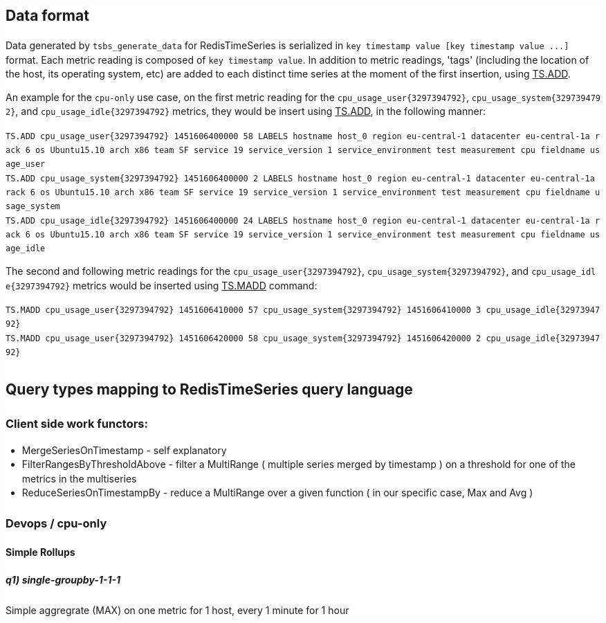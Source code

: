 ## Data format

Data generated by `tsbs_generate_data` for RedisTimeSeries is serialized in
`key timestamp value [key timestamp value ...]` format. Each metric reading is composed of `key timestamp value`. In addition to metric readings, 'tags' (including the location of the host, its operating system, etc) are added to each distinct time series at the moment of the first insertion, using [TS.ADD](https://oss.redislabs.com/redistimeseries/commands/#tsadd).

An example for the `cpu-only` use case, on the first metric reading for the `cpu_usage_user{3297394792}`, `cpu_usage_system{3297394792}`, and `cpu_usage_idle{3297394792}` metrics, they would be insert using [TS.ADD](https://oss.redislabs.com/redistimeseries/commands/#tsadd), in the following manner:
```text
TS.ADD cpu_usage_user{3297394792} 1451606400000 58 LABELS hostname host_0 region eu-central-1 datacenter eu-central-1a rack 6 os Ubuntu15.10 arch x86 team SF service 19 service_version 1 service_environment test measurement cpu fieldname usage_user
TS.ADD cpu_usage_system{3297394792} 1451606400000 2 LABELS hostname host_0 region eu-central-1 datacenter eu-central-1a rack 6 os Ubuntu15.10 arch x86 team SF service 19 service_version 1 service_environment test measurement cpu fieldname usage_system
TS.ADD cpu_usage_idle{3297394792} 1451606400000 24 LABELS hostname host_0 region eu-central-1 datacenter eu-central-1a rack 6 os Ubuntu15.10 arch x86 team SF service 19 service_version 1 service_environment test measurement cpu fieldname usage_idle
```

The second and following metric readings for the `cpu_usage_user{3297394792}`, `cpu_usage_system{3297394792}`, and `cpu_usage_idle{3297394792}` metrics would be inserted using [TS.MADD](https://oss.redislabs.com/redistimeseries/commands/#tsmadd) command:

```text
TS.MADD cpu_usage_user{3297394792} 1451606410000 57 cpu_usage_system{3297394792} 1451606410000 3 cpu_usage_idle{3297394792}
TS.MADD cpu_usage_user{3297394792} 1451606420000 58 cpu_usage_system{3297394792} 1451606420000 2 cpu_usage_idle{3297394792}
```

## Query types <a name="tsbs-query-types-mapping"></a> mapping to RedisTimeSeries query language

###  Client side work functors:
 - MergeSeriesOnTimestamp - self explanatory
 - FilterRangesByThresholdAbove - filter a MultiRange ( multiple series merged by timestamp ) on a threshold for one of the metrics in the multiseries
 - ReduceSeriesOnTimestampBy - reduce a MultiRange over a given function ( in our specific case, Max and Avg )

### Devops / cpu-only

#### Simple Rollups 

##### q1) single-groupby-1-1-1
Simple aggregrate (MAX) on one metric for 1 host, every 1 minute for 1 hour
